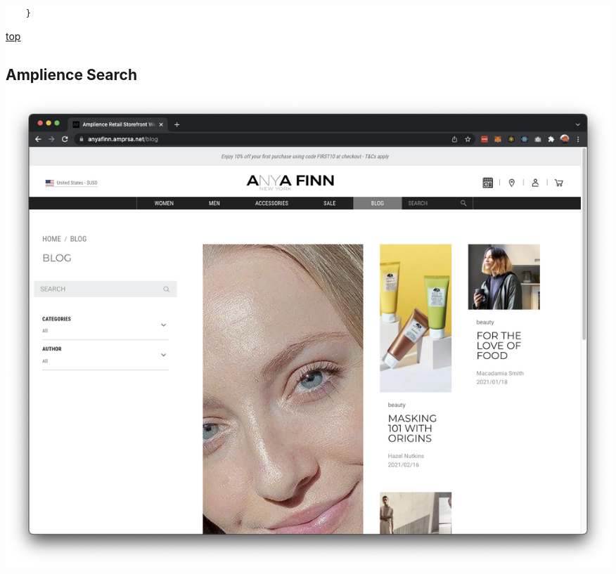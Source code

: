 ```js
    }
```

[top](#table-of-content)

## Amplience Search

![Instant Search Example](../media/instantSearchExample.png)
